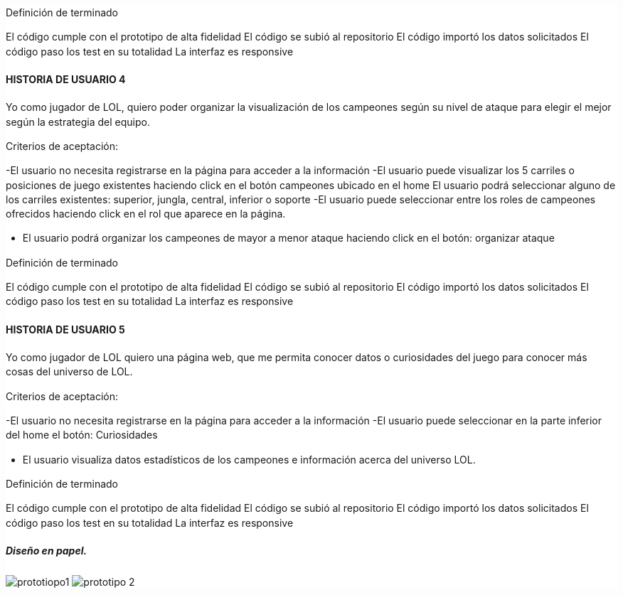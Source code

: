 Definición de terminado

El código cumple con el prototipo de alta fidelidad
El código se subió al repositorio
El código importó los datos solicitados
El código paso los test en su totalidad
La interfaz es responsive

#### HISTORIA DE USUARIO 4

Yo como jugador de LOL, quiero poder organizar la visualización de los campeones según su nivel de ataque para elegir el mejor según la estrategia del equipo.  

Criterios de aceptación:

-El usuario no necesita registrarse en la página para acceder a la información
-El usuario puede visualizar los 5 carriles o posiciones de juego existentes haciendo click en el botón campeones ubicado en el home
El usuario podrá seleccionar alguno de los carriles existentes: superior, jungla, central, inferior o soporte
-El usuario puede seleccionar entre los roles de campeones ofrecidos haciendo click en el rol que aparece en la página.
- El usuario podrá organizar los campeones de mayor a menor ataque haciendo click en el botón: organizar ataque

Definición de terminado

El código cumple con el prototipo de alta fidelidad
El código se subió al repositorio
El código importó los datos solicitados
El código paso los test en su totalidad
La interfaz es responsive

#### HISTORIA DE USUARIO 5

Yo como jugador de LOL quiero una página web, que me permita conocer datos o curiosidades del juego para conocer más cosas del universo de LOL. 

Criterios de aceptación:

-El usuario no necesita registrarse en la página para acceder a la información
-El usuario puede seleccionar en la parte inferior del home el botón: Curiosidades
- El usuario visualiza datos estadísticos de los campeones e información acerca del universo LOL.

Definición de terminado

El código cumple con el prototipo de alta fidelidad
El código se subió al repositorio
El código importó los datos solicitados
El código paso los test en su totalidad
La interfaz es responsive

 
##### Diseño en papel.
![prototiopo1](https://user-images.githubusercontent.com/87024446/156085360-90d5fc51-746c-4694-80d8-3b6f206f5d4d.png)
![prototipo 2](https://user-images.githubusercontent.com/87024446/156085375-de5ce79e-3ec3-4465-a05b-ced379412f84.png)
